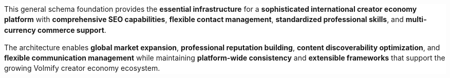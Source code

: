 This general schema foundation provides the **essential infrastructure** for a **sophisticated international creator economy platform** with **comprehensive SEO capabilities**, **flexible contact management**, **standardized professional skills**, and **multi-currency commerce support**.

The architecture enables **global market expansion**, **professional reputation building**, **content discoverability optimization**, and **flexible communication management** while maintaining **platform-wide consistency** and **extensible frameworks** that support the growing Volmify creator economy ecosystem.